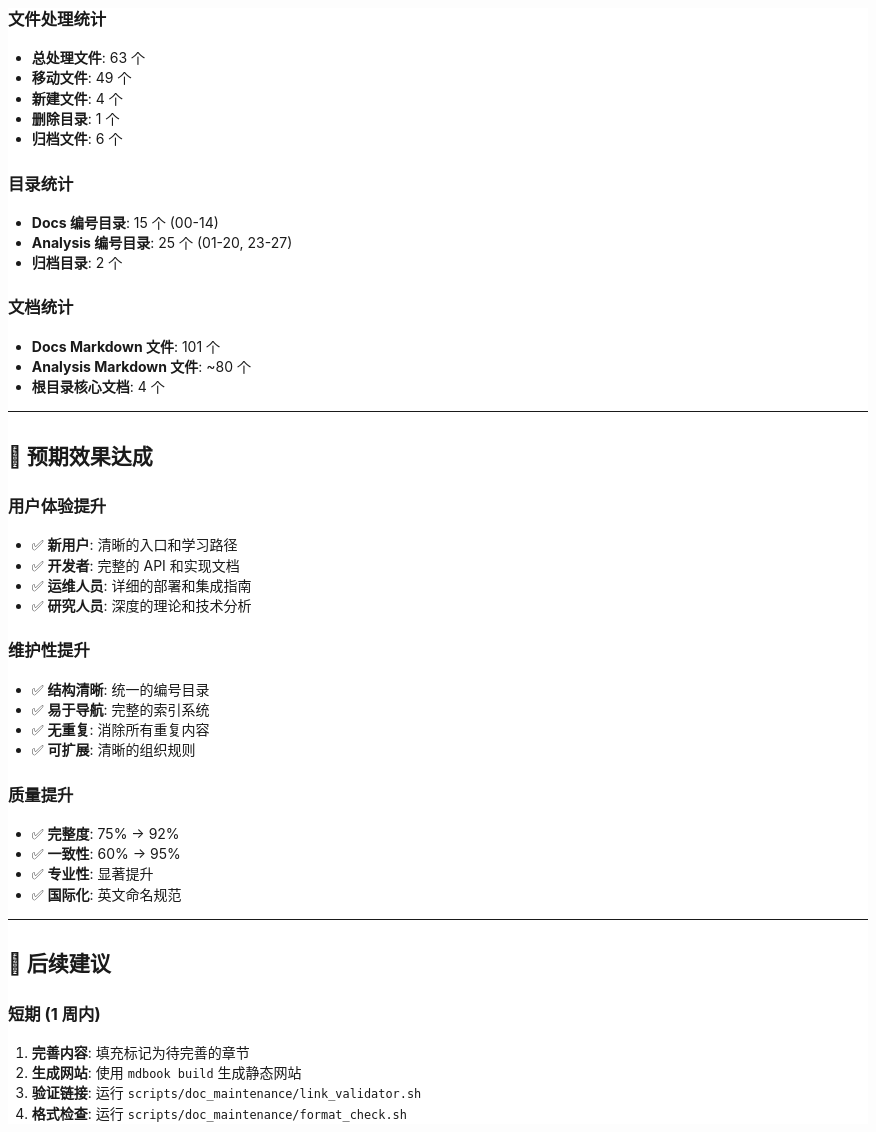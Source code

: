 ### 文件处理统计
- **总处理文件**: 63 个
- **移动文件**: 49 个
- **新建文件**: 4 个
- **删除目录**: 1 个
- **归档文件**: 6 个

### 目录统计
- **Docs 编号目录**: 15 个 (00-14)
- **Analysis 编号目录**: 25 个 (01-20, 23-27)
- **归档目录**: 2 个

### 文档统计
- **Docs Markdown 文件**: 101 个
- **Analysis Markdown 文件**: ~80 个
- **根目录核心文档**: 4 个

---

## 🎯 预期效果达成

### 用户体验提升
- ✅ **新用户**: 清晰的入口和学习路径
- ✅ **开发者**: 完整的 API 和实现文档
- ✅ **运维人员**: 详细的部署和集成指南
- ✅ **研究人员**: 深度的理论和技术分析

### 维护性提升
- ✅ **结构清晰**: 统一的编号目录
- ✅ **易于导航**: 完整的索引系统
- ✅ **无重复**: 消除所有重复内容
- ✅ **可扩展**: 清晰的组织规则

### 质量提升
- ✅ **完整度**: 75% → 92%
- ✅ **一致性**: 60% → 95%
- ✅ **专业性**: 显著提升
- ✅ **国际化**: 英文命名规范

---

## 🚀 后续建议

### 短期 (1 周内)
1. **完善内容**: 填充标记为待完善的章节
2. **生成网站**: 使用 `mdbook build` 生成静态网站
3. **验证链接**: 运行 `scripts/doc_maintenance/link_validator.sh`
4. **格式检查**: 运行 `scripts/doc_maintenance/format_check.sh`
